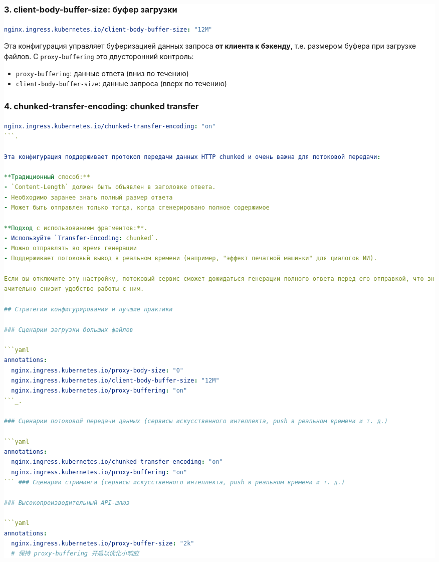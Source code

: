 ### 3. client-body-buffer-size: буфер загрузки

```yaml
nginx.ingress.kubernetes.io/client-body-buffer-size: "12M"
```

Эта конфигурация управляет буферизацией данных запроса **от клиента к бэкенду**, т.е. размером буфера при загрузке файлов. С `proxy-buffering` это двусторонний контроль:
- `proxy-buffering`: данные ответа (вниз по течению)
- `client-body-buffer-size`: данные запроса (вверх по течению)

### 4. chunked-transfer-encoding: chunked transfer

```yaml
nginx.ingress.kubernetes.io/chunked-transfer-encoding: "on"
```.

Эта конфигурация поддерживает протокол передачи данных HTTP chunked и очень важна для потоковой передачи:

**Традиционный способ:**
- `Content-Length` должен быть объявлен в заголовке ответа.
- Необходимо заранее знать полный размер ответа
- Может быть отправлен только тогда, когда сгенерировано полное содержимое

**Подход с использованием фрагментов:**.
- Используйте `Transfer-Encoding: chunked`.
- Можно отправлять во время генерации
- Поддерживает потоковый вывод в реальном времени (например, "эффект печатной машинки" для диалогов ИИ).

Если вы отключите эту настройку, потоковый сервис сможет дожидаться генерации полного ответа перед его отправкой, что значительно снизит удобство работы с ним.

## Стратегии конфигурирования и лучшие практики

### Сценарии загрузки больших файлов

```yaml
annotations:
  nginx.ingress.kubernetes.io/proxy-body-size: "0"
  nginx.ingress.kubernetes.io/client-body-buffer-size: "12M"
  nginx.ingress.kubernetes.io/proxy-buffering: "on"
```_.

### Сценарии потоковой передачи данных (сервисы искусственного интеллекта, push в реальном времени и т. д.)

```yaml
annotations:
  nginx.ingress.kubernetes.io/chunked-transfer-encoding: "on"
  nginx.ingress.kubernetes.io/proxy-buffering: "on"
``` ### Сценарии стриминга (сервисы искусственного интеллекта, push в реальном времени и т. д.)

### Высокопроизводительный API-шлюз

```yaml
annotations:
  nginx.ingress.kubernetes.io/proxy-buffer-size: "2k"
  # 保持 proxy-buffering 开启以优化小响应
```
